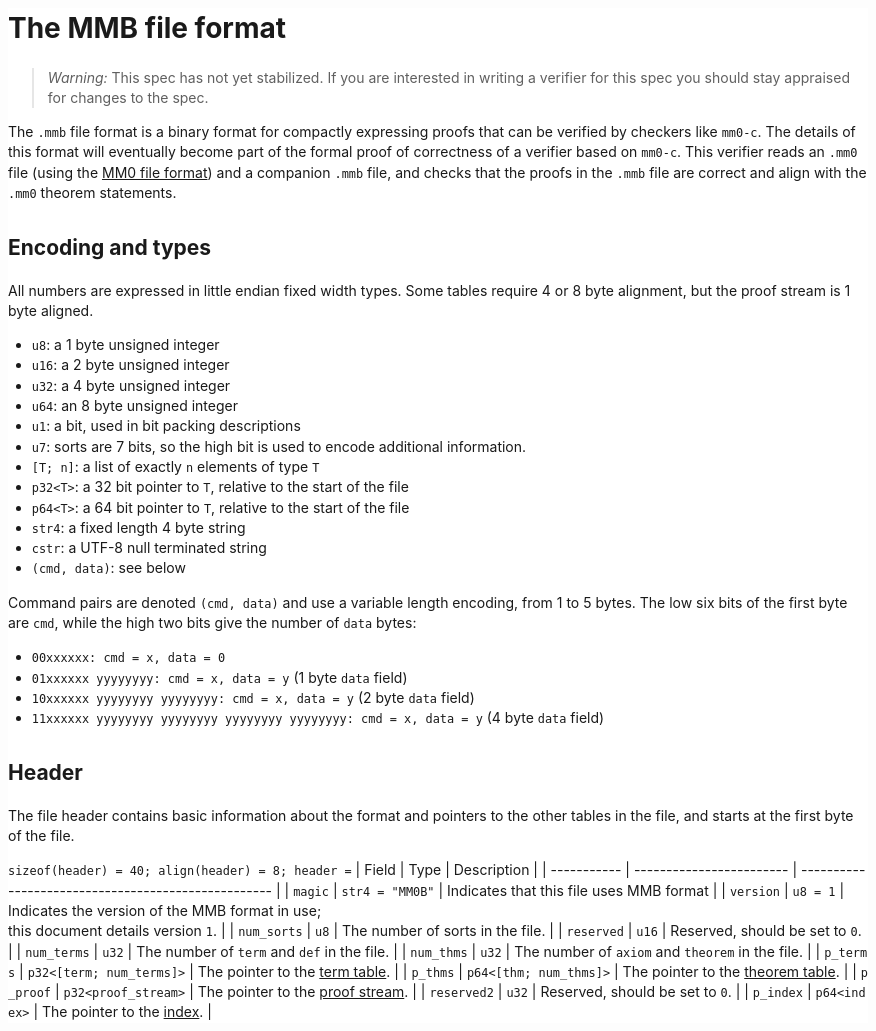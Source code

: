 # The MMB file format

> *Warning:* This spec has not yet stabilized. If you are interested in writing a verifier for this spec you should stay appraised for changes to the spec.

The `.mmb` file format is a binary format for compactly expressing proofs that can be verified by checkers like `mm0-c`. The details of this format will eventually become part of the formal proof of correctness of a verifier based on `mm0-c`. This verifier reads an `.mm0` file (using the [MM0 file format](../mm0.md)) and a companion `.mmb` file, and checks that the proofs in the `.mmb` file are correct and align with the `.mm0` theorem statements.

Encoding and types
---
All numbers are expressed in little endian fixed width types. Some tables require 4 or 8 byte alignment, but the proof stream is 1 byte aligned.

* `u8`: a 1 byte unsigned integer
* `u16`: a 2 byte unsigned integer
* `u32`: a 4 byte unsigned integer
* `u64`: an 8 byte unsigned integer
* `u1`: a bit, used in bit packing descriptions
* `u7`: sorts are 7 bits, so the high bit is used to encode additional information.
* `[T; n]`: a list of exactly `n` elements of type `T`
* `p32<T>`: a 32 bit pointer to `T`, relative to the start of the file
* `p64<T>`: a 64 bit pointer to `T`, relative to the start of the file
* `str4`: a fixed length 4 byte string
* `cstr`: a UTF-8 null terminated string
* `(cmd, data)`: see below

Command pairs are denoted `(cmd, data)` and use a variable length encoding, from 1 to 5 bytes. The low six bits of the first byte are `cmd`, while the high two bits give the number of `data` bytes:

* `00xxxxxx: cmd = x, data = 0`
* `01xxxxxx yyyyyyyy: cmd = x, data = y` (1 byte `data` field)
* `10xxxxxx yyyyyyyy yyyyyyyy: cmd = x, data = y` (2 byte `data` field)
* `11xxxxxx yyyyyyyy yyyyyyyy yyyyyyyy yyyyyyyy: cmd = x, data = y` (4 byte `data` field)

## Header

The file header contains basic information about the format and pointers to the other tables in the file, and starts at the first byte of the file.

`sizeof(header) = 40; align(header) = 8; header =`
| Field       | Type                     | Description                                         |
| ----------- | ------------------------ | --------------------------------------------------- |
| `magic`     | `str4 = "MM0B"`          | Indicates that this file uses MMB format            |
| `version`   | `u8 = 1`                 | Indicates the version of the MMB format in use;<br/>this document details version `1`. |
| `num_sorts` | `u8`                     | The number of sorts in the file.                    |
| `reserved`  | `u16`                    | Reserved, should be set to `0`.                     |
| `num_terms` | `u32`                    | The number of `term` and `def` in the file.         |
| `num_thms`  | `u32`                    | The number of `axiom` and `theorem` in the file.    |
| `p_terms`   | `p32<[term; num_terms]>` | The pointer to the [term table](#term-table).       |
| `p_thms`    | `p64<[thm; num_thms]>`   | The pointer to the [theorem table](#theorem-table). |
| `p_proof`   | `p32<proof_stream>`      | The pointer to the [proof stream](#proof-stream).   |
| `reserved2` | `u32`                    | Reserved, should be set to `0`.                     |
| `p_index`   | `p64<index>`             | The pointer to the [index](#debugging-index).       |